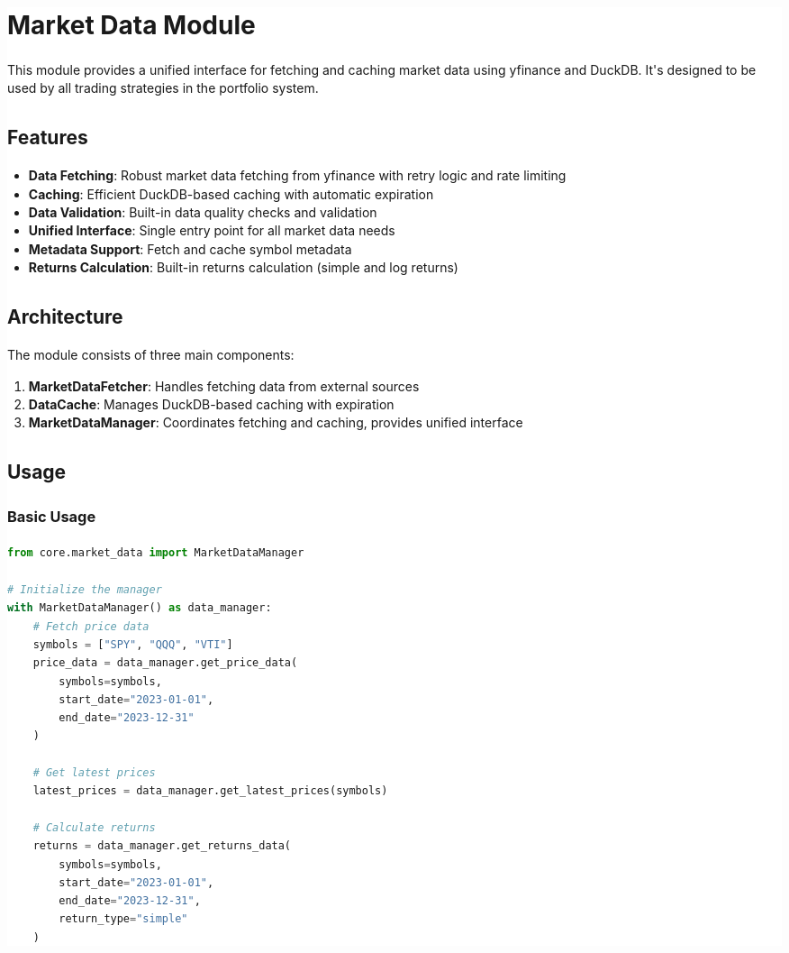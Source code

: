 # Market Data Module

This module provides a unified interface for fetching and caching market data using yfinance and DuckDB. It's designed to be used by all trading strategies in the portfolio system.

## Features

- **Data Fetching**: Robust market data fetching from yfinance with retry logic and rate limiting
- **Caching**: Efficient DuckDB-based caching with automatic expiration
- **Data Validation**: Built-in data quality checks and validation
- **Unified Interface**: Single entry point for all market data needs
- **Metadata Support**: Fetch and cache symbol metadata
- **Returns Calculation**: Built-in returns calculation (simple and log returns)

## Architecture

The module consists of three main components:

1. **MarketDataFetcher**: Handles fetching data from external sources
2. **DataCache**: Manages DuckDB-based caching with expiration
3. **MarketDataManager**: Coordinates fetching and caching, provides unified interface

## Usage

### Basic Usage

```python
from core.market_data import MarketDataManager

# Initialize the manager
with MarketDataManager() as data_manager:
    # Fetch price data
    symbols = ["SPY", "QQQ", "VTI"]
    price_data = data_manager.get_price_data(
        symbols=symbols,
        start_date="2023-01-01",
        end_date="2023-12-31"
    )

    # Get latest prices
    latest_prices = data_manager.get_latest_prices(symbols)

    # Calculate returns
    returns = data_manager.get_returns_data(
        symbols=symbols,
        start_date="2023-01-01",
        end_date="2023-12-31",
        return_type="simple"
    )
```
